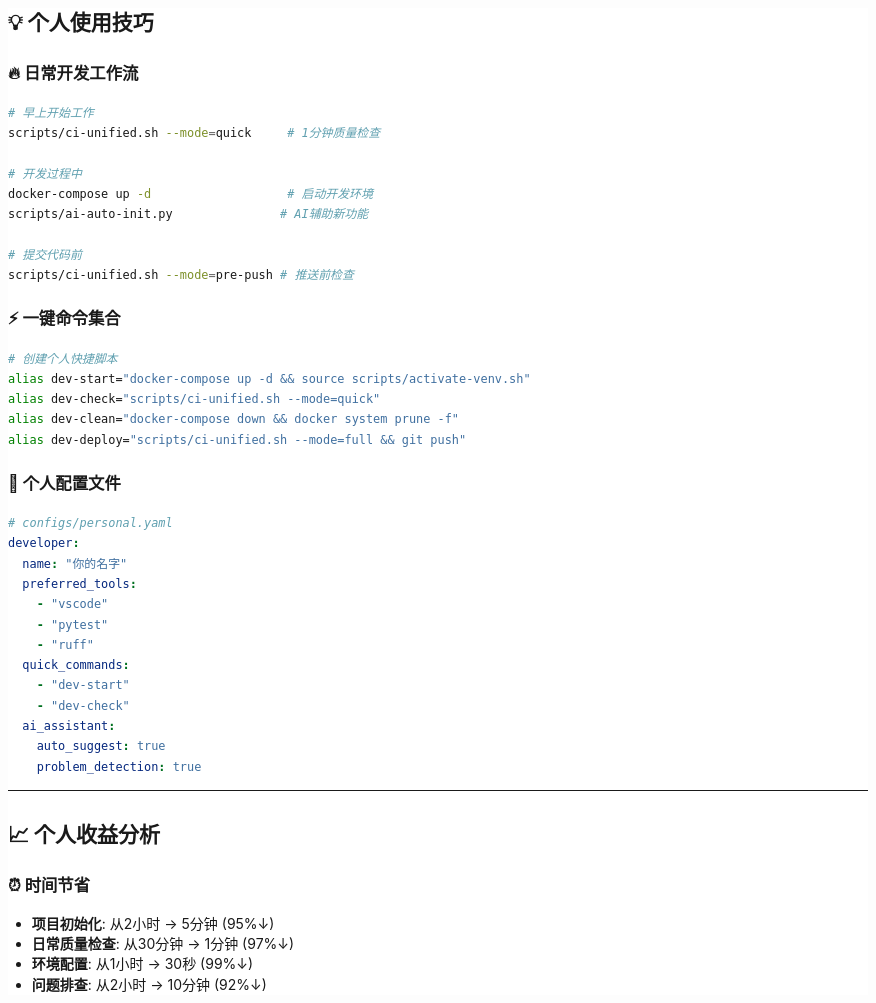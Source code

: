 
## 💡 **个人使用技巧**

### 🔥 **日常开发工作流**

```bash
# 早上开始工作
scripts/ci-unified.sh --mode=quick     # 1分钟质量检查

# 开发过程中
docker-compose up -d                   # 启动开发环境
scripts/ai-auto-init.py               # AI辅助新功能

# 提交代码前
scripts/ci-unified.sh --mode=pre-push # 推送前检查
```

### ⚡ **一键命令集合**

```bash
# 创建个人快捷脚本
alias dev-start="docker-compose up -d && source scripts/activate-venv.sh"
alias dev-check="scripts/ci-unified.sh --mode=quick"
alias dev-clean="docker-compose down && docker system prune -f"
alias dev-deploy="scripts/ci-unified.sh --mode=full && git push"
```

### 🎯 **个人配置文件**

```yaml
# configs/personal.yaml
developer:
  name: "你的名字"
  preferred_tools:
    - "vscode"
    - "pytest"
    - "ruff"
  quick_commands:
    - "dev-start"
    - "dev-check"
  ai_assistant:
    auto_suggest: true
    problem_detection: true
```

---

## 📈 **个人收益分析**

### ⏰ **时间节省**

- **项目初始化**: 从2小时 → 5分钟 (95%↓)
- **日常质量检查**: 从30分钟 → 1分钟 (97%↓)
- **环境配置**: 从1小时 → 30秒 (99%↓)
- **问题排查**: 从2小时 → 10分钟 (92%↓)
